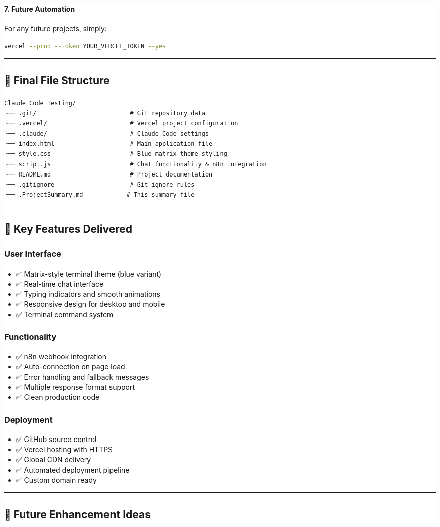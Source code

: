 #### 7. Future Automation
For any future projects, simply:
```bash
vercel --prod --token YOUR_VERCEL_TOKEN --yes
```

---

## 📁 Final File Structure
```
Claude Code Testing/
├── .git/                          # Git repository data
├── .vercel/                       # Vercel project configuration
├── .claude/                       # Claude Code settings
├── index.html                     # Main application file
├── style.css                      # Blue matrix theme styling
├── script.js                      # Chat functionality & n8n integration
├── README.md                      # Project documentation
├── .gitignore                     # Git ignore rules
└── .ProjectSummary.md            # This summary file
```

---

## 🎨 Key Features Delivered

### User Interface
- ✅ Matrix-style terminal theme (blue variant)
- ✅ Real-time chat interface
- ✅ Typing indicators and smooth animations
- ✅ Responsive design for desktop and mobile
- ✅ Terminal command system

### Functionality
- ✅ n8n webhook integration
- ✅ Auto-connection on page load
- ✅ Error handling and fallback messages
- ✅ Multiple response format support
- ✅ Clean production code

### Deployment
- ✅ GitHub source control
- ✅ Vercel hosting with HTTPS
- ✅ Global CDN delivery
- ✅ Automated deployment pipeline
- ✅ Custom domain ready

---

## 🔮 Future Enhancement Ideas

